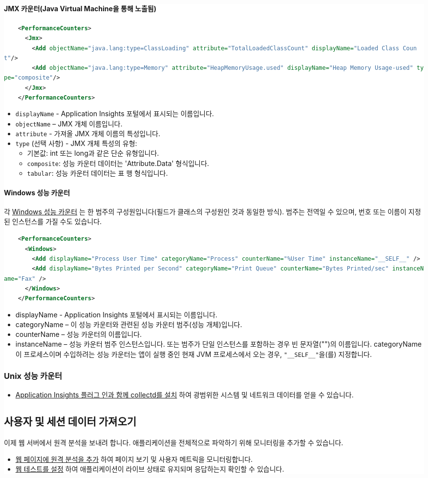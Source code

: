 #### <a name="jmx-counters-exposed-by-the-java-virtual-machine"></a>JMX 카운터(Java Virtual Machine을 통해 노출됨)

```XML
    <PerformanceCounters>
      <Jmx>
        <Add objectName="java.lang:type=ClassLoading" attribute="TotalLoadedClassCount" displayName="Loaded Class Count"/>
        <Add objectName="java.lang:type=Memory" attribute="HeapMemoryUsage.used" displayName="Heap Memory Usage-used" type="composite"/>
      </Jmx>
    </PerformanceCounters>
```

* `displayName` - Application Insights 포털에서 표시되는 이름입니다.
* `objectName` – JMX 개체 이름입니다.
* `attribute` - 가져올 JMX 개체 이름의 특성입니다.
* `type` (선택 사항) - JMX 개체 특성의 유형:
  * 기본값: int 또는 long과 같은 단순 유형입니다.
  * `composite`: 성능 카운터 데이터는 'Attribute.Data' 형식입니다.
  * `tabular`: 성능 카운터 데이터는 표 행 형식입니다.

#### <a name="windows-performance-counters"></a>Windows 성능 카운터
각 [Windows 성능 카운터](/windows/win32/perfctrs/performance-counters-portal) 는 한 범주의 구성원입니다(필드가 클래스의 구성원인 것과 동일한 방식). 범주는 전역일 수 있으며, 번호 또는 이름이 지정된 인스턴스를 가질 수도 있습니다.

```XML
    <PerformanceCounters>
      <Windows>
        <Add displayName="Process User Time" categoryName="Process" counterName="%User Time" instanceName="__SELF__" />
        <Add displayName="Bytes Printed per Second" categoryName="Print Queue" counterName="Bytes Printed/sec" instanceName="Fax" />
      </Windows>
    </PerformanceCounters>
```

* displayName - Application Insights 포털에서 표시되는 이름입니다.
* categoryName – 이 성능 카운터와 관련된 성능 카운터 범주(성능 개체)입니다.
* counterName – 성능 카운터의 이름입니다.
* instanceName – 성능 카운터 범주 인스턴스입니다. 또는 범주가 단일 인스턴스를 포함하는 경우 빈 문자열("")의 이름입니다. categoryName이 프로세스이며 수입하려는 성능 카운터는 앱이 실행 중인 현재 JVM 프로세스에서 오는 경우, `"__SELF__"`을(를) 지정합니다.

### <a name="unix-performance-counters"></a>Unix 성능 카운터
* [Application Insights 플러그 인과 함께 collectd를 설치](java-collectd.md) 하여 광범위한 시스템 및 네트워크 데이터를 얻을 수 있습니다.

## <a name="get-user-and-session-data"></a>사용자 및 세션 데이터 가져오기
이제 웹 서버에서 원격 분석을 보내려 합니다. 애플리케이션을 전체적으로 파악하기 위해 모니터링을 추가할 수 있습니다.

* [웹 페이지에 원격 분석을 추가][usage] 하여 페이지 보기 및 사용자 메트릭을 모니터링합니다.
* [웹 테스트를 설정][availability] 하여 애플리케이션이 라이브 상태로 유지되며 응답하는지 확인할 수 있습니다.


[api]: ./api-custom-events-metrics.md
[apiexceptions]: ./api-custom-events-metrics.md#trackexception
[availability]: ./monitor-web-app-availability.md
[diagnostic]: ./diagnostic-search.md
[javalogs]: java-trace-logs.md
[metrics]: ../essentials/metrics-charts.md
[usage]: javascript.md